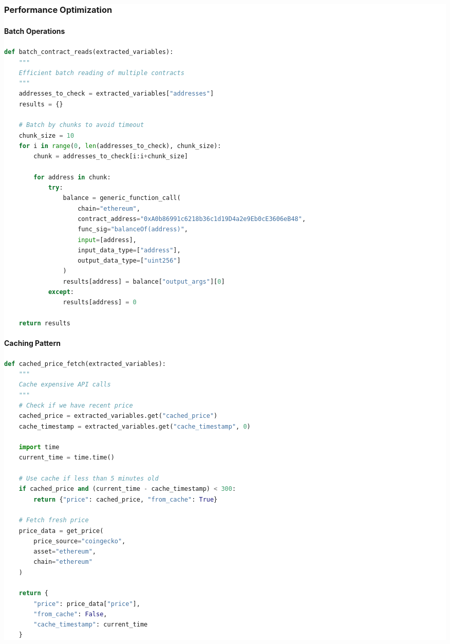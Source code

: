 ### Performance Optimization

#### Batch Operations
```python
def batch_contract_reads(extracted_variables):
    """
    Efficient batch reading of multiple contracts
    """
    addresses_to_check = extracted_variables["addresses"]
    results = {}
    
    # Batch by chunks to avoid timeout
    chunk_size = 10
    for i in range(0, len(addresses_to_check), chunk_size):
        chunk = addresses_to_check[i:i+chunk_size]
        
        for address in chunk:
            try:
                balance = generic_function_call(
                    chain="ethereum",
                    contract_address="0xA0b86991c6218b36c1d19D4a2e9Eb0cE3606eB48",
                    func_sig="balanceOf(address)",
                    input=[address],
                    input_data_type=["address"],
                    output_data_type=["uint256"]
                )
                results[address] = balance["output_args"][0]
            except:
                results[address] = 0
    
    return results
```

#### Caching Pattern
```python
def cached_price_fetch(extracted_variables):
    """
    Cache expensive API calls
    """
    # Check if we have recent price
    cached_price = extracted_variables.get("cached_price")
    cache_timestamp = extracted_variables.get("cache_timestamp", 0)
    
    import time
    current_time = time.time()
    
    # Use cache if less than 5 minutes old
    if cached_price and (current_time - cache_timestamp) < 300:
        return {"price": cached_price, "from_cache": True}
    
    # Fetch fresh price
    price_data = get_price(
        price_source="coingecko",
        asset="ethereum",
        chain="ethereum"
    )
    
    return {
        "price": price_data["price"],
        "from_cache": False,
        "cache_timestamp": current_time
    }
```

